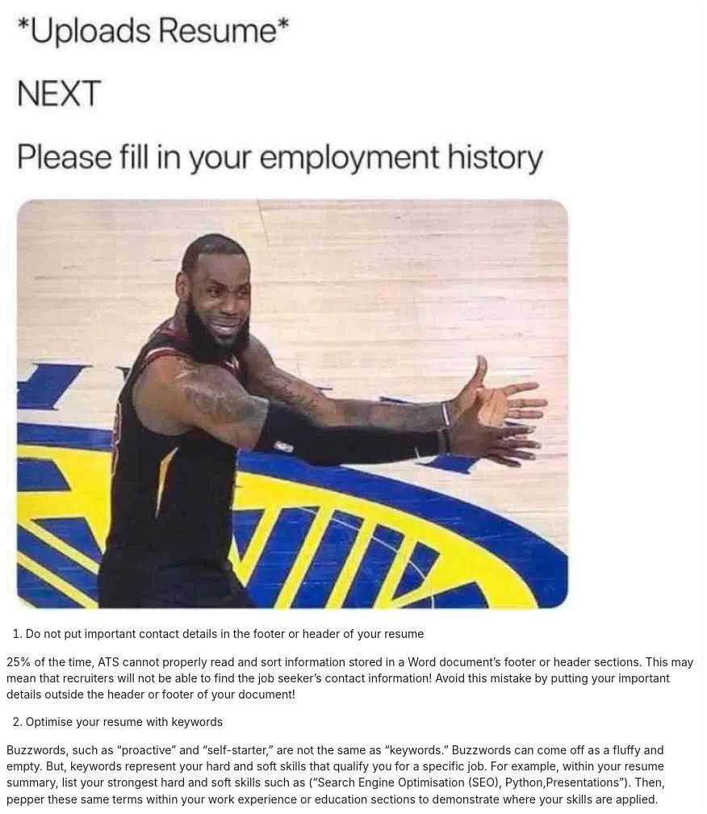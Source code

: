 ![alt text](image-7.png)

1. Do not put important contact details in the footer or header of your resume

25% of the time, ATS cannot properly read and sort information stored in a Word document’s footer or header sections. This may mean that recruiters will not be able to find the job seeker’s contact information! Avoid this mistake by putting your important details outside the header or footer of your document!

2. Optimise your resume with keywords

Buzzwords, such as “proactive” and “self-starter,” are not the same as “keywords.” Buzzwords can come off as a fluffy and empty. But, keywords represent your hard and soft skills that qualify you for a specific job. For example, within your resume summary, list your strongest hard and soft skills such as (“Search Engine Optimisation (SEO), Python,Presentations”). Then, pepper these same terms within your work experience or education sections to demonstrate where your skills are applied.
